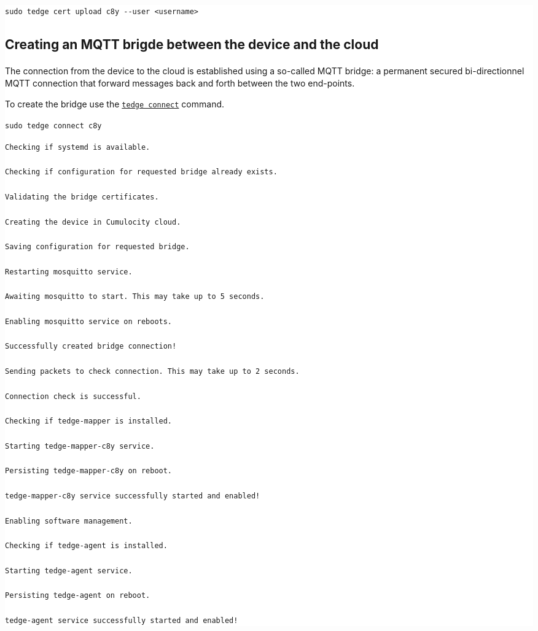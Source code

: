 ```shell
sudo tedge cert upload c8y --user <username>
```

## Creating an MQTT brigde between the device and the cloud

The connection from the device to the cloud is established using a so-called MQTT bridge:
a permanent secured bi-directionnel MQTT connection that forward messages back and forth
between the two end-points.

To create the bridge use the [`tedge connect`](../references/tedge-connect.md) command.

```shell
sudo tedge connect c8y
```

```
Checking if systemd is available.

Checking if configuration for requested bridge already exists.

Validating the bridge certificates.

Creating the device in Cumulocity cloud.

Saving configuration for requested bridge.

Restarting mosquitto service.

Awaiting mosquitto to start. This may take up to 5 seconds.

Enabling mosquitto service on reboots.

Successfully created bridge connection!

Sending packets to check connection. This may take up to 2 seconds.

Connection check is successful.

Checking if tedge-mapper is installed.

Starting tedge-mapper-c8y service.

Persisting tedge-mapper-c8y on reboot.

tedge-mapper-c8y service successfully started and enabled!

Enabling software management.

Checking if tedge-agent is installed.

Starting tedge-agent service.

Persisting tedge-agent on reboot.

tedge-agent service successfully started and enabled!
```
